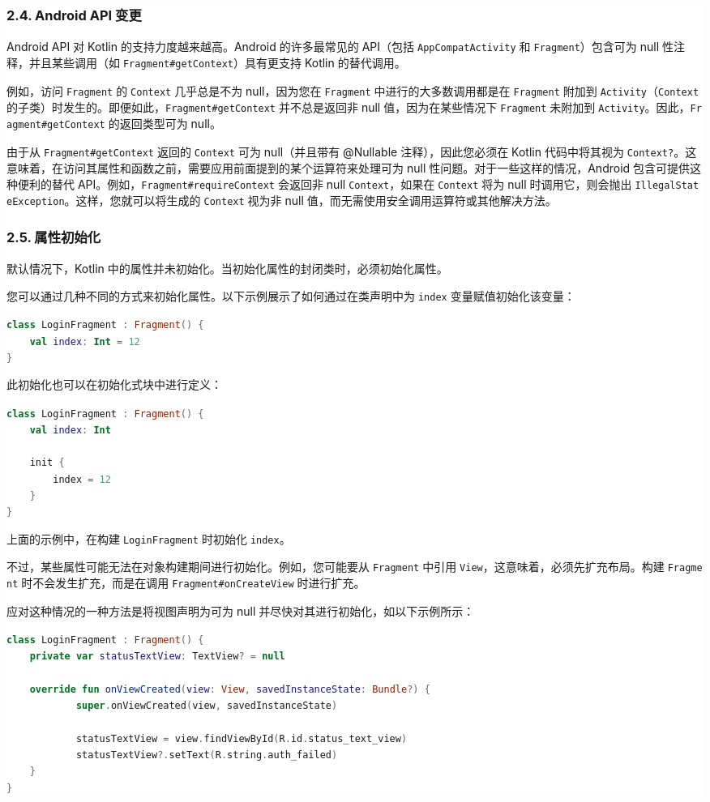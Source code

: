 ### 2.4. Android API 变更

Android API 对 Kotlin 的支持力度越来越高。Android 的许多最常见的 API（包括 `AppCompatActivity` 和 `Fragment`）包含可为 null 性注释，并且某些调用（如 `Fragment#getContext`）具有更支持 Kotlin 的替代调用。

例如，访问 `Fragment` 的 `Context` 几乎总是不为 null，因为您在 `Fragment` 中进行的大多数调用都是在 `Fragment` 附加到 `Activity`（`Context` 的子类）时发生的。即便如此，`Fragment#getContext` 并不总是返回非 null 值，因为在某些情况下 `Fragment` 未附加到 `Activity`。因此，`Fragment#getContext` 的返回类型可为 null。

由于从 `Fragment#getContext` 返回的 `Context` 可为 null（并且带有 @Nullable 注释），因此您必须在 Kotlin 代码中将其视为 `Context?`。这意味着，在访问其属性和函数之前，需要应用前面提到的某个运算符来处理可为 null 性问题。对于一些这样的情况，Android 包含可提供这种便利的替代 API。例如，`Fragment#requireContext` 会返回非 null `Context`，如果在 `Context` 将为 null 时调用它，则会抛出 `IllegalStateException`。这样，您就可以将生成的 `Context` 视为非 null 值，而无需使用安全调用运算符或其他解决方法。

### 2.5. 属性初始化

默认情况下，Kotlin 中的属性并未初始化。当初始化属性的封闭类时，必须初始化属性。

您可以通过几种不同的方式来初始化属性。以下示例展示了如何通过在类声明中为 `index` 变量赋值初始化该变量：

```kotlin
class LoginFragment : Fragment() {
    val index: Int = 12
}
```

此初始化也可以在初始化式块中进行定义：

```kotlin
class LoginFragment : Fragment() {
    val index: Int

    init {
        index = 12
    }
}
```

上面的示例中，在构建 `LoginFragment` 时初始化 `index`。

不过，某些属性可能无法在对象构建期间进行初始化。例如，您可能要从 `Fragment` 中引用 `View`，这意味着，必须先扩充布局。构建 `Fragment` 时不会发生扩充，而是在调用 `Fragment#onCreateView` 时进行扩充。

应对这种情况的一种方法是将视图声明为可为 null 并尽快对其进行初始化，如以下示例所示：

```kotlin
class LoginFragment : Fragment() {
    private var statusTextView: TextView? = null

    override fun onViewCreated(view: View, savedInstanceState: Bundle?) {
            super.onViewCreated(view, savedInstanceState)

            statusTextView = view.findViewById(R.id.status_text_view)
            statusTextView?.setText(R.string.auth_failed)
    }
}
```

